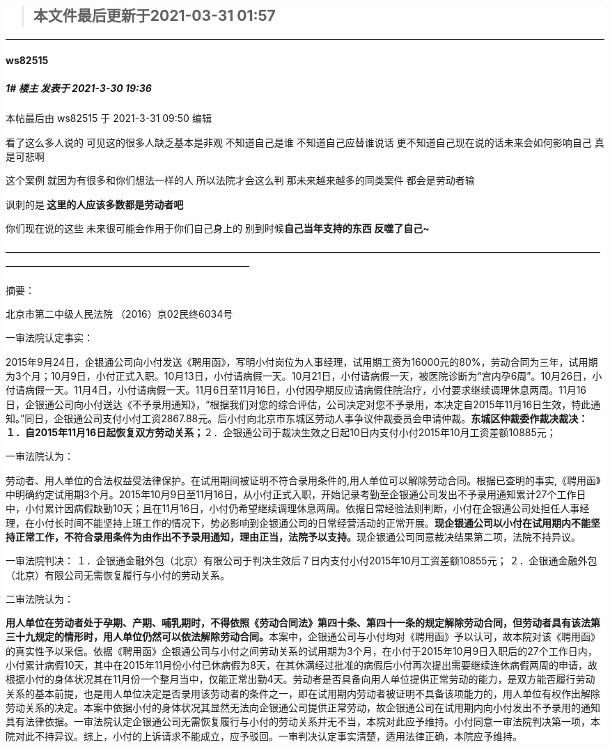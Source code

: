 > ## **本文件最后更新于2021-03-31 01:57** 


-----

####  ws82515  
##### 1#       楼主       发表于 2021-3-30 19:36


 本帖最后由 ws82515 于 2021-3-31 09:50 编辑 

看了这么多人说的 可见这的很多人缺乏基本是非观 不知道自己是谁 不知道自己应替谁说话 更不知道自己现在说的话未来会如何影响自己 真是可悲啊

这个案例 就因为有很多和你们想法一样的人 所以法院才会这么判 那未来越来越多的同类案件 都会是劳动者输 


讽刺的是<strong> 这里的人应该多数都是劳动者吧</strong>


你们现在说的这些 未来很可能会作用于你们自己身上的 别到时候<strong>自己当年支持的东西 反噬了自己~</strong>


——————————————————————————————————————————————————————————————————————————————————————


摘要：


北京市第二中级人民法院 （2016）京02民终6034号


一审法院认定事实：


2015年9月24日，企银通公司向小付发送《聘用函》，写明小付岗位为人事经理，试用期工资为16000元的80%，劳动合同为三年，试用期为3个月；10月9日，小付正式入职。10月13日，小付请病假一天。10月21日，小付请病假一天，被医院诊断为“宫内孕6周”。10月26日，小付请病假一天。11月4日，小付请病假一天。11月6日至11月16日，小付因孕期反应请病假住院治疗，小付要求继续调理休息两周。11月16日，企银通公司向小付送达《不予录用通知》，“根据我们对您的综合评估，公司决定对您不予录用，本决定自2015年11月16日生效，特此通知。”同日，企银通公司支付小付工资2867.88元。后小付向北京市东城区劳动人事争议仲裁委员会申请仲裁。<strong>东城区仲裁委作裁决裁决：１．自2015年11月16日起恢复双方劳动关系；</strong>２．企银通公司于裁决生效之日起10日内支付小付2015年10月工资差额10885元；


一审法院认为：


劳动者、用人单位的合法权益受法律保护。在试用期间被证明不符合录用条件的,用人单位可以解除劳动合同。根据已查明的事实,《聘用函》中明确约定试用期3个月。2015年10月9日至11月16日，从小付正式入职，开始记录考勤至企银通公司发出不予录用通知累计27个工作日中，小付累计因病假缺勤10天；且在11月16日，小付仍希望继续调理休息两周。依据日常经验法则判断，小付在企银通公司处担任人事经理，在小付长时间不能坚持上班工作的情况下，势必影响到企银通公司的日常经营活动的正常开展。<strong>现企银通公司以小付在试用期内不能坚持正常工作，不符合录用条件为由作出不予录用通知，理由正当，法院予以支持。</strong>现企银通公司同意裁决结果第二项，法院不持异议。


一审法院判决：
１．企银通金融外包（北京）有限公司于判决生效后７日内支付小付2015年10月工资差额10855元；
２．企银通金融外包（北京）有限公司无需恢复履行与小付的劳动关系。


二审法院认为：


<strong>用人单位在劳动者处于孕期、产期、哺乳期时，不得依照《劳动合同法》第四十条、第四十一条的规定解除劳动合同，但劳动者具有该法第三十九规定的情形时，用人单位仍然可以依法解除劳动合同。</strong>本案中，企银通公司与小付均对《聘用函》予以认可，故本院对该《聘用函》的真实性予以采信。依据《聘用函》企银通公司与小付之间劳动关系的试用期为3个月，在小付于2015年10月9日入职后的27个工作日内，小付累计病假10天，其中在2015年11月份小付已休病假为8天，在其休满经过批准的病假后小付再次提出需要继续连休病假两周的申请，故根据小付的身体状况其在11月份一个整月当中，仅能正常出勤4天。劳动者是否具备向用人单位提供正常劳动的能力，是双方能否履行劳动关系的基本前提，也是用人单位决定是否录用该劳动者的条件之一，即在试用期内劳动者被证明不具备该项能力的，用人单位有权作出解除劳动关系的决定。本案中依据小付的身体状况其显然无法向企银通公司提供正常劳动，故企银通公司在试用期内向小付发出不予录用的通知具有法律依据。一审法院认定企银通公司无需恢复履行与小付的劳动关系并无不当，本院对此应予维持。小付同意一审法院判决第一项，本院对此不持异议。综上，小付的上诉请求不能成立，应予驳回。一审判决认定事实清楚，适用法律正确，本院应予维持。
